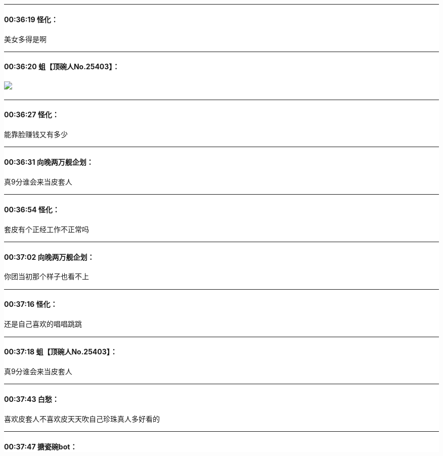 *****

#### 00:36:19  怪化：

美女多得是啊

*****

#### 00:36:20  蛆【顶碗人No.25403】：

![](http://gchat.qpic.cn/gchatpic_new/794594593/614391357-3065549356-7B85A64AA8F9F314B06B239BAA1E1628/0?term=2")

*****

#### 00:36:27  怪化：

能靠脸赚钱又有多少

*****

#### 00:36:31  向晚两万舰企划：

真9分谁会来当皮套人

*****

#### 00:36:54  怪化：

套皮有个正经工作不正常吗

*****

#### 00:37:02  向晚两万舰企划：

你团当初那个样子也看不上

*****

#### 00:37:16  怪化：

还是自己喜欢的唱唱跳跳

*****

#### 00:37:18  蛆【顶碗人No.25403】：

真9分谁会来当皮套人

*****

#### 00:37:43  白愁：

喜欢皮套人不喜欢皮天天吹自己珍珠真人多好看的

*****

#### 00:37:47  搪瓷碗bot：
